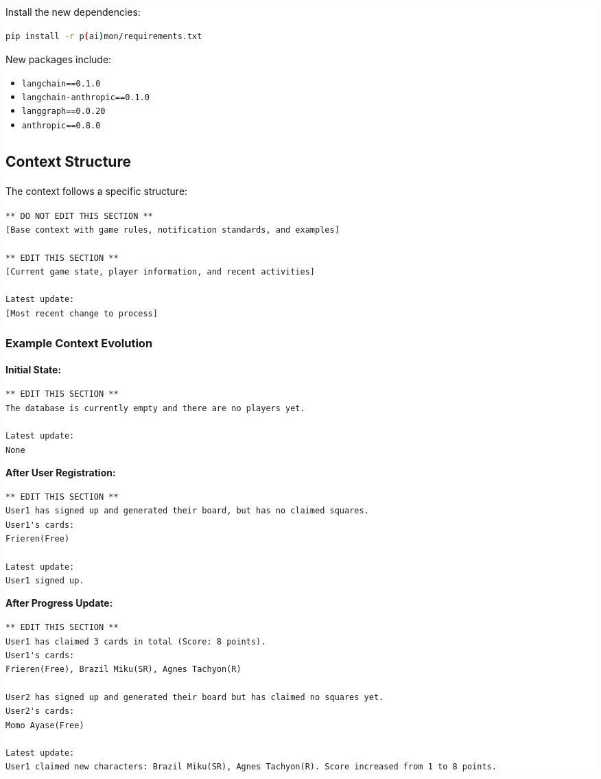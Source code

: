 Install the new dependencies:

```bash
pip install -r p(ai)mon/requirements.txt
```

New packages include:
- `langchain==0.1.0`
- `langchain-anthropic==0.1.0`
- `langgraph==0.0.20`
- `anthropic==0.8.0`

## Context Structure

The context follows a specific structure:

```
** DO NOT EDIT THIS SECTION **
[Base context with game rules, notification standards, and examples]

** EDIT THIS SECTION **
[Current game state, player information, and recent activities]

Latest update:
[Most recent change to process]
```

### Example Context Evolution

**Initial State:**
```
** EDIT THIS SECTION **
The database is currently empty and there are no players yet.

Latest update:
None
```

**After User Registration:**
```
** EDIT THIS SECTION **
User1 has signed up and generated their board, but has no claimed squares.
User1's cards:
Frieren(Free)

Latest update:
User1 signed up.
```

**After Progress Update:**
```
** EDIT THIS SECTION **
User1 has claimed 3 cards in total (Score: 8 points).
User1's cards:
Frieren(Free), Brazil Miku(SR), Agnes Tachyon(R)

User2 has signed up and generated their board but has claimed no squares yet.
User2's cards:
Momo Ayase(Free)

Latest update:
User1 claimed new characters: Brazil Miku(SR), Agnes Tachyon(R). Score increased from 1 to 8 points.
```
